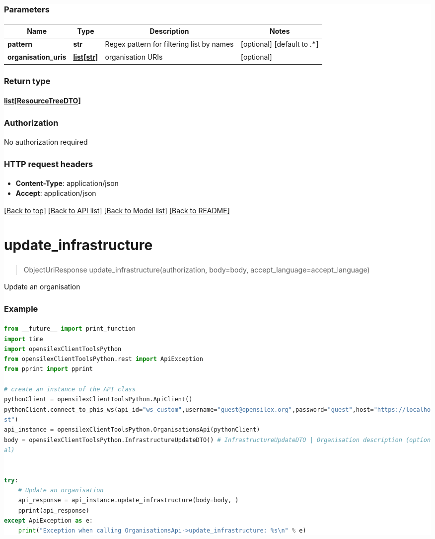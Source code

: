 ### Parameters

Name | Type | Description  | Notes
------------- | ------------- | ------------- | -------------
 **pattern** | **str**| Regex pattern for filtering list by names | [optional] [default to .*]
 **organisation_uris** | [**list[str]**](str.md)|  organisation URIs | [optional] 


### Return type

[**list[ResourceTreeDTO]**](ResourceTreeDTO.md)

### Authorization

No authorization required

### HTTP request headers

 - **Content-Type**: application/json
 - **Accept**: application/json

[[Back to top]](#) [[Back to API list]](../README.md#documentation-for-api-endpoints) [[Back to Model list]](../README.md#documentation-for-models) [[Back to README]](../README.md)

# **update_infrastructure**
> ObjectUriResponse update_infrastructure(authorization, body=body, accept_language=accept_language)

Update an organisation



### Example
```python
from __future__ import print_function
import time
import opensilexClientToolsPython
from opensilexClientToolsPython.rest import ApiException
from pprint import pprint

# create an instance of the API class
pythonClient = opensilexClientToolsPython.ApiClient()
pythonClient.connect_to_phis_ws(api_id="ws_custom",username="guest@opensilex.org",password="guest",host="https://localhost")
api_instance = opensilexClientToolsPython.OrganisationsApi(pythonClient)
body = opensilexClientToolsPython.InfrastructureUpdateDTO() # InfrastructureUpdateDTO | Organisation description (optional)


try:
    # Update an organisation
    api_response = api_instance.update_infrastructure(body=body, )
    pprint(api_response)
except ApiException as e:
    print("Exception when calling OrganisationsApi->update_infrastructure: %s\n" % e)
```
